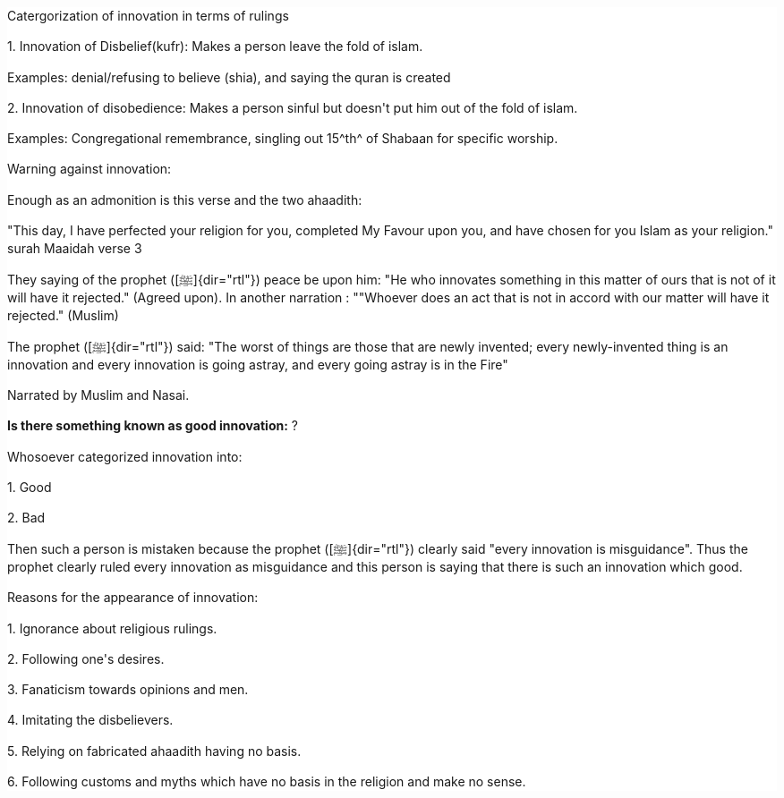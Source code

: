 Catergorization of innovation in terms of rulings

1\. Innovation of Disbelief(kufr): Makes a person leave the fold of
islam.

Examples: denial/refusing to believe (shia), and saying the quran is
created

2\. Innovation of disobedience: Makes a person sinful but doesn't put
him out of the fold of islam.

Examples: Congregational remembrance, singling out 15^th^ of Shabaan for
specific worship.

Warning against innovation:

Enough as an admonition is this verse and the two ahaadith:

"This day, I have perfected your religion for you, completed My Favour
upon you, and have chosen for you Islam as your religion." surah Maaidah
verse 3

They saying of the prophet ([ﷺ]{dir="rtl"}) peace be upon him: "He who
innovates something in this matter of ours that is not of it will have
it rejected." (Agreed upon). In another narration : ""Whoever does an
act that is not in accord with our matter will have it rejected."
(Muslim)

The prophet ([ﷺ]{dir="rtl"}) said: "The worst of things are those that
are newly invented; every newly-invented thing is an innovation and
every innovation is going astray, and every going astray is in the Fire"

Narrated by Muslim and Nasai.

**Is there something known as good innovation:** ?

Whosoever categorized innovation into:

1\. Good

2\. Bad

Then such a person is mistaken because the prophet ([ﷺ]{dir="rtl"})
clearly said "every innovation is misguidance". Thus the prophet clearly
ruled every innovation as misguidance and this person is saying that
there is such an innovation which good.

Reasons for the appearance of innovation:

1\. Ignorance about religious rulings.

2\. Following one's desires.

3\. Fanaticism towards opinions and men.

4\. Imitating the disbelievers.

5\. Relying on fabricated ahaadith having no basis.

6\. Following customs and myths which have no basis in the religion and
make no sense.
